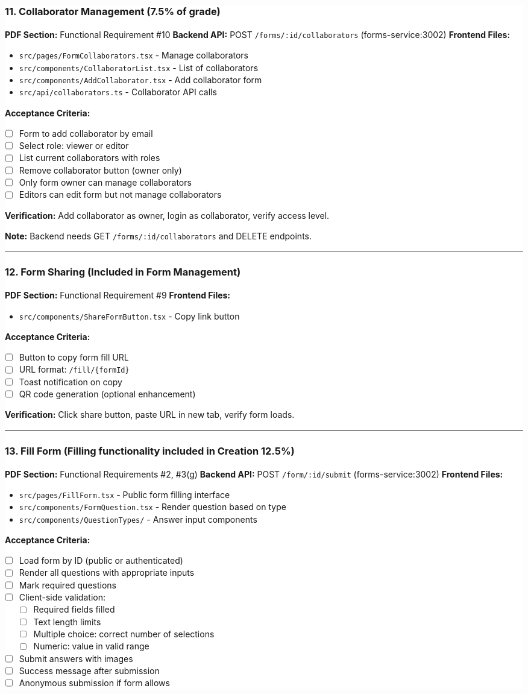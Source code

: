 
### 11. Collaborator Management (7.5% of grade)
**PDF Section:** Functional Requirement #10
**Backend API:** POST `/forms/:id/collaborators` (forms-service:3002)
**Frontend Files:**
- `src/pages/FormCollaborators.tsx` - Manage collaborators
- `src/components/CollaboratorList.tsx` - List of collaborators
- `src/components/AddCollaborator.tsx` - Add collaborator form
- `src/api/collaborators.ts` - Collaborator API calls

**Acceptance Criteria:**
- [ ] Form to add collaborator by email
- [ ] Select role: viewer or editor
- [ ] List current collaborators with roles
- [ ] Remove collaborator button (owner only)
- [ ] Only form owner can manage collaborators
- [ ] Editors can edit form but not manage collaborators

**Verification:** Add collaborator as owner, login as collaborator, verify access level.

**Note:** Backend needs GET `/forms/:id/collaborators` and DELETE endpoints.

---

### 12. Form Sharing (Included in Form Management)
**PDF Section:** Functional Requirement #9
**Frontend Files:**
- `src/components/ShareFormButton.tsx` - Copy link button

**Acceptance Criteria:**
- [ ] Button to copy form fill URL
- [ ] URL format: `/fill/{formId}`
- [ ] Toast notification on copy
- [ ] QR code generation (optional enhancement)

**Verification:** Click share button, paste URL in new tab, verify form loads.

---

### 13. Fill Form (Filling functionality included in Creation 12.5%)
**PDF Section:** Functional Requirements #2, #3(g)
**Backend API:** POST `/form/:id/submit` (forms-service:3002)
**Frontend Files:**
- `src/pages/FillForm.tsx` - Public form filling interface
- `src/components/FormQuestion.tsx` - Render question based on type
- `src/components/QuestionTypes/` - Answer input components

**Acceptance Criteria:**
- [ ] Load form by ID (public or authenticated)
- [ ] Render all questions with appropriate inputs
- [ ] Mark required questions
- [ ] Client-side validation:
  - [ ] Required fields filled
  - [ ] Text length limits
  - [ ] Multiple choice: correct number of selections
  - [ ] Numeric: value in valid range
- [ ] Submit answers with images
- [ ] Success message after submission
- [ ] Anonymous submission if form allows
